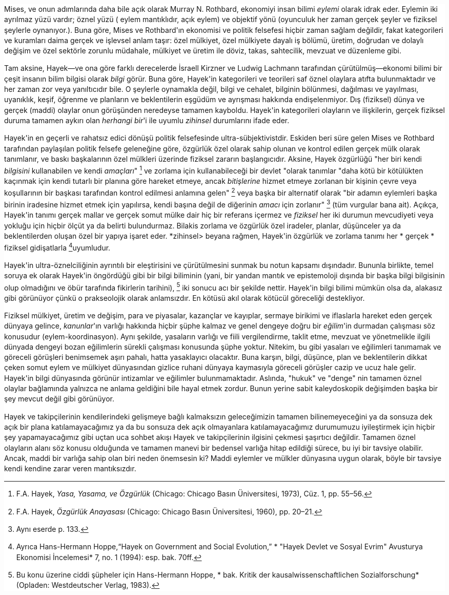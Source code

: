 Mises, ve onun adımlarında daha bile açık olarak Murray N. Rothbard, ekonomiyi insan bilimi *eylemi* olarak idrak eder. Eylemin iki ayrılmaz yüzü vardır; öznel yüzü ( eylem mantıklıdır, açık eylem) ve objektif yönü (oyunculuk her zaman gerçek şeyler ve fiziksel şeylerle oynanıyor.). Buna göre, Mises ve Rothbard'ın ekonomisi ve politik felsefesi hiçbir zaman sağlam değildir, fakat kategorileri ve kuramları daima gerçek ve işlevsel anlam taşır: özel mülkiyet, özel mülkiyete dayalı iş bölümü, üretim, doğrudan ve dolaylı değişim ve özel sektörle zorunlu müdahale, mülkiyet ve üretim ile döviz, takas, sahtecilik, mevzuat ve düzenleme gibi.

Tam aksine, Hayek—ve ona göre farklı derecelerde İsraell Kirzner ve Ludwig Lachmann tarafından çürütülmüş—ekonomi bilimi bir çeşit insanın bilim bilgisi olarak *bilgi* görür. Buna göre, Hayek'in kategorileri ve teorileri saf öznel olaylara atıfta bulunmaktadır ve her zaman zor veya yanıltıcıdır bile. O şeylerle oynamakla değil, bilgi ve cehalet, bilginin bölünmesi, dağılması ve yayılması, uyanıklık, keşif, öğrenme ve planların ve beklentilerin eşgüdüm ve ayrışması hakkında endişelenmiyor. Dış (fiziksel) dünya ve gerçek (maddi) olaylar onun görüşünden neredeyse tamamen kayboldu. Hayek'in kategorileri olayların ve ilişkilerin, gerçek fiziksel duruma tamamen aykırı olan *herhangi bir*'i ile uyumlu *zihinsel* durumlarını ifade eder.

Hayek'in en geçerli ve rahatsız edici dönüşü politik felsefesinde ultra-sübjektivistdir. Eskiden beri süre gelen Mises ve Rothbard tarafından paylaşılan politik felsefe geleneğine göre, özgürlük özel olarak sahip olunan ve kontrol edilen gerçek mülk olarak tanımlanır, ve baskı başkalarının özel mülkleri üzerinde fiziksel zararın başlangıcıdır. Aksine, Hayek özgürlüğü "her biri kendi *bilgisini* kullanabilen ve kendi *amaçları*" [^5] ve zorlama için kullanabileceği bir devlet "olarak tanımlar "daha kötü bir kötülükten kaçınmak için kendi tutarlı bir planına göre hareket etmeye, ancak *bitişlerine* hizmet etmeye zorlanan bir kişinin çevre veya koşullarının bir başkası tarafından kontrol edilmesi anlamına gelen" [^6] veya başka bir alternatif olarak "bir adamın eylemleri başka birinin iradesine hizmet etmek için yapılırsa, kendi başına değil de diğerinin *amacı* için zorlanır" [^7] (tüm vurgular bana ait). Açıkça, Hayek'in tanımı gerçek mallar ve gerçek somut mülke dair hiç bir referans içermez ve *fiziksel* her iki durumun mevcudiyeti veya yokluğu için hiçbir ölçüt ya da belirti bulundurmaz. Bilakis zorlama ve özgürlük özel iradeler, planlar, düşünceler ya da beklentilerden oluşan özel bir yapıya işaret eder. *zihinsel> beyana rağmen, Hayek'in özgürlük ve zorlama tanımı her * gerçek * fiziksel gidişatlarla [^8]uyumludur.</p> 

Hayek'in ultra-öznelciliğinin ayrıntılı bir eleştirisini ve çürütülmesini sunmak bu notun kapsamı dışındadır. Bununla birlikte, temel soruya ek olarak Hayek'in öngördüğü gibi bir bilgi biliminin (yani, bir yandan mantık ve epistemoloji dışında bir başka bilgi bilgisinin olup olmadığını ve öbür tarafında fikirlerin tarihini), [^9] iki sonucu acı bir şekilde nettir. Hayek'in bilgi bilimi mümkün olsa da, alakasız gibi görünüyor çünkü o prakseolojik olarak anlamsızdır. En kötüsü akıl olarak kötücül göreceliği destekliyor.

Fiziksel mülkiyet, üretim ve değişim, para ve piyasalar, kazançlar ve kayıplar, sermaye birikimi ve iflaslarla hareket eden gerçek dünyaya gelince, *kanunlar*'ın varlığı hakkında hiçbir şüphe kalmaz ve genel dengeye doğru bir *eğilim*'in durmadan çalışması söz konusudur (eylem-koordinasyon). Aynı şekilde, yasaların varlığı ve fiili vergilendirme, taklit etme, mevzuat ve yönetmelikle ilgili dünyada dengeyi bozan eğilimlerin sürekli çalışması konusunda şüphe yoktur. Nitekim, bu gibi yasaları ve eğilimleri tanımamak ve göreceli görüşleri benimsemek aşırı pahalı, hatta yasaklayıcı olacaktır. Buna karşın, bilgi, düşünce, plan ve beklentilerin dikkat çeken somut eylem ve mülkiyet dünyasından gizlice ruhani dünyaya kaymasıyla göreceli görüşler cazip ve ucuz hale gelir. Hayek'in bilgi dünyasında görünür intizamlar ve eğilimler bulunmamaktadır. Aslında, "hukuk" ve "denge" nin tamamen öznel olaylar bağlamında yalnızca ne anlama geldiğini bile hayal etmek zordur. Bunun yerine sabit kaleydoskopik değişimden başka bir şey mevcut değil gibi görünüyor.

Hayek ve takipçilerinin kendilerindeki gelişmeye bağlı kalmaksızın geleceğimizin tamamen bilinemeyeceğini ya da sonsuza dek açık bir plana katılamayacağımız ya da bu sonsuza dek açık olmayanlara katılamayacağımız durumumuzu iyileştirmek için hiçbir şey yapamayacağımız gibi uçtan uca sohbet akışı Hayek ve takipçilerinin ilgisini çekmesi şaşırtıcı değildir. Tamamen öznel olayların alanı söz konusu olduğunda ve tamamen manevi bir bedensel varlığa hitap edildiği sürece, bu iyi bir tavsiye olabilir. Ancak, maddi bir varlığa sahip olan biri neden önemsesin ki? Maddi eylemler ve mülkler dünyasına uygun olarak, böyle bir tavsiye kendi kendine zarar veren mantıksızdır.


[^1]: Özellikle geniş ölçüde kabul gören 1945 makalesi, " Toplumda Bilginin Kullanımı" yeniden basılmış F.A Hayek,* Bireysellik ve Ekonomik Düzen* ( Chicago: Chicago Basın Üniversitesi, 1948).&#8617
[^2]: Aynı eserde pp. 85–86.
[^3]: Aynı eserde p. 80.
[^4]: F.A. Hayek, *Bilimin Karşı Devrimi* (New York: Özgür Basın, 1955), p. 21.Context | Request Context
[^5]: F.A. Hayek, *Yasa, Yasama, ve Özgürlük* (Chicago: Chicago Basın Üniversitesi, 1973), Cüz. 1, pp. 55–56.
[^6]: F.A. Hayek, *Özgürlük Anayasası* (Chicago: Chicago Basın Üniversitesi, 1960), pp. 20–21.
[^7]: Aynı eserde p. 133.
[^8]: Ayrıca Hans-Hermann Hoppe,“Hayek on Government and Social Evolution,” * "Hayek Devlet ve Sosyal Evrim" Avusturya Ekonomisi İncelemesi* 7, no. 1 (1994): esp. bak. 70ff.
[^9]: Bu konu üzerine ciddi şüpheler için Hans-Hermann Hoppe, * bak. Kritik der kausalwissenschaftlichen Sozialforschung* (Opladen: Westdeutscher Verlag, 1983).
